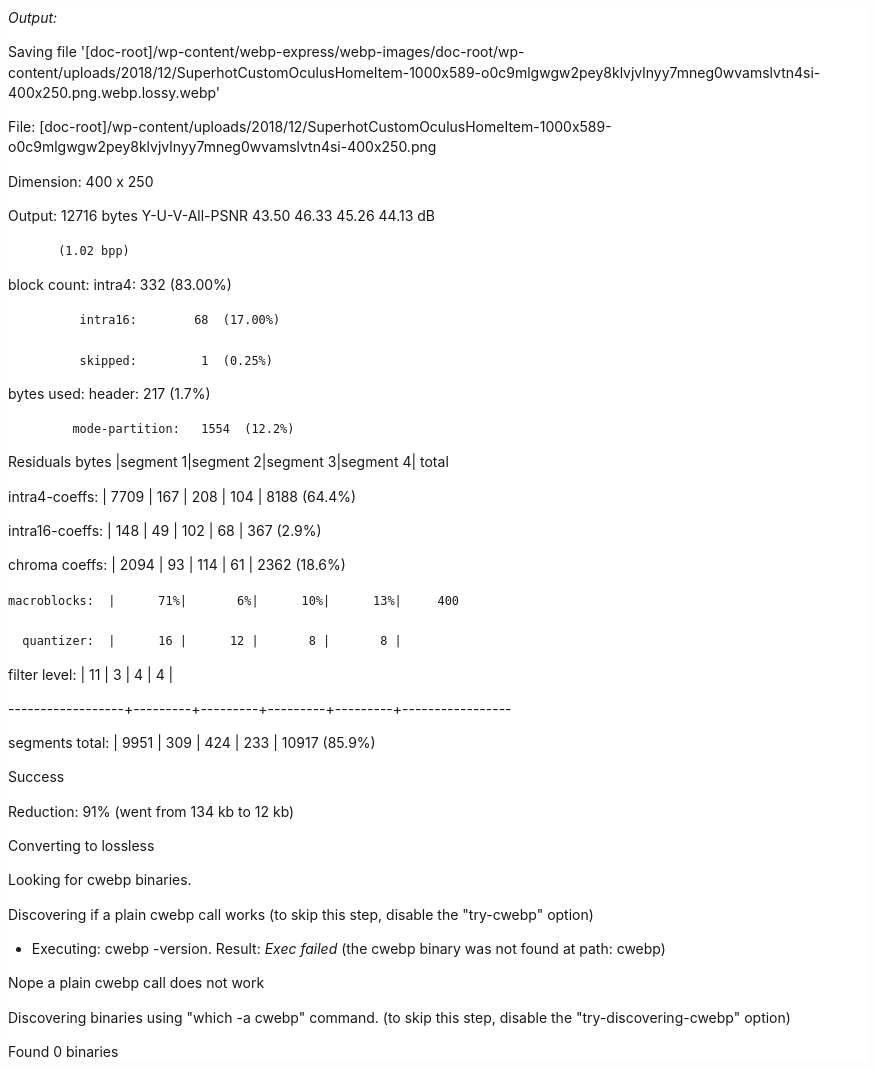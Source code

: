 
*Output:* 

Saving file '[doc-root]/wp-content/webp-express/webp-images/doc-root/wp-content/uploads/2018/12/SuperhotCustomOculusHomeItem-1000x589-o0c9mlgwgw2pey8klvjvlnyy7mneg0wvamslvtn4si-400x250.png.webp.lossy.webp'

File:      [doc-root]/wp-content/uploads/2018/12/SuperhotCustomOculusHomeItem-1000x589-o0c9mlgwgw2pey8klvjvlnyy7mneg0wvamslvtn4si-400x250.png

Dimension: 400 x 250

Output:    12716 bytes Y-U-V-All-PSNR 43.50 46.33 45.26   44.13 dB

           (1.02 bpp)

block count:  intra4:        332  (83.00%)

              intra16:        68  (17.00%)

              skipped:         1  (0.25%)

bytes used:  header:            217  (1.7%)

             mode-partition:   1554  (12.2%)

 Residuals bytes  |segment 1|segment 2|segment 3|segment 4|  total

  intra4-coeffs:  |    7709 |     167 |     208 |     104 |    8188  (64.4%)

 intra16-coeffs:  |     148 |      49 |     102 |      68 |     367  (2.9%)

  chroma coeffs:  |    2094 |      93 |     114 |      61 |    2362  (18.6%)

    macroblocks:  |      71%|       6%|      10%|      13%|     400

      quantizer:  |      16 |      12 |       8 |       8 |

   filter level:  |      11 |       3 |       4 |       4 |

------------------+---------+---------+---------+---------+-----------------

 segments total:  |    9951 |     309 |     424 |     233 |   10917  (85.9%)


Success

Reduction: 91% (went from 134 kb to 12 kb)


Converting to lossless

Looking for cwebp binaries.

Discovering if a plain cwebp call works (to skip this step, disable the "try-cwebp" option)

- Executing: cwebp -version. Result: *Exec failed* (the cwebp binary was not found at path: cwebp)

Nope a plain cwebp call does not work

Discovering binaries using "which -a cwebp" command. (to skip this step, disable the "try-discovering-cwebp" option)

Found 0 binaries
